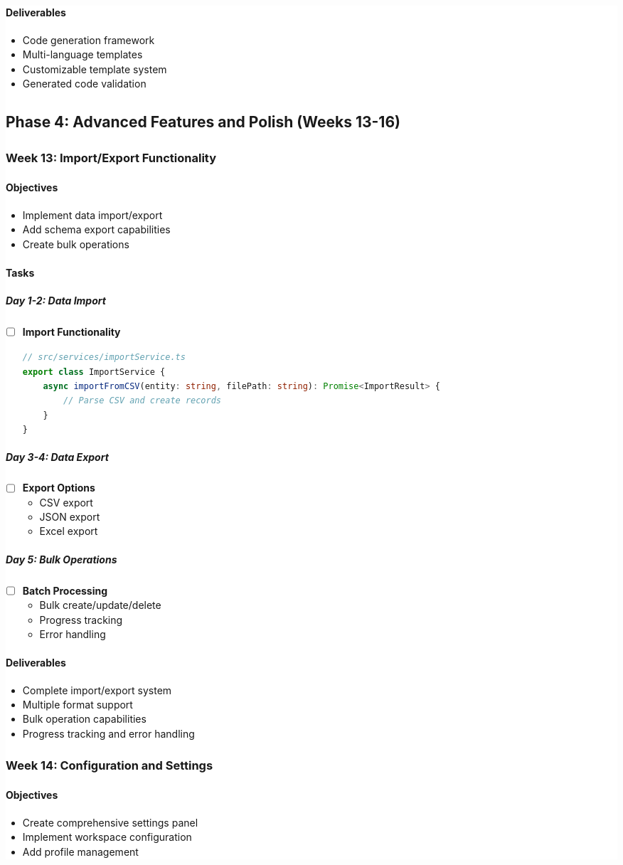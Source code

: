 #### Deliverables
- Code generation framework
- Multi-language templates
- Customizable template system
- Generated code validation

## Phase 4: Advanced Features and Polish (Weeks 13-16)

### Week 13: Import/Export Functionality

#### Objectives
- Implement data import/export
- Add schema export capabilities
- Create bulk operations

#### Tasks

##### Day 1-2: Data Import
- [ ] **Import Functionality**
  ```typescript
  // src/services/importService.ts
  export class ImportService {
      async importFromCSV(entity: string, filePath: string): Promise<ImportResult> {
          // Parse CSV and create records
      }
  }
  ```

##### Day 3-4: Data Export
- [ ] **Export Options**
  - CSV export
  - JSON export
  - Excel export

##### Day 5: Bulk Operations
- [ ] **Batch Processing**
  - Bulk create/update/delete
  - Progress tracking
  - Error handling

#### Deliverables
- Complete import/export system
- Multiple format support
- Bulk operation capabilities
- Progress tracking and error handling

### Week 14: Configuration and Settings

#### Objectives
- Create comprehensive settings panel
- Implement workspace configuration
- Add profile management
